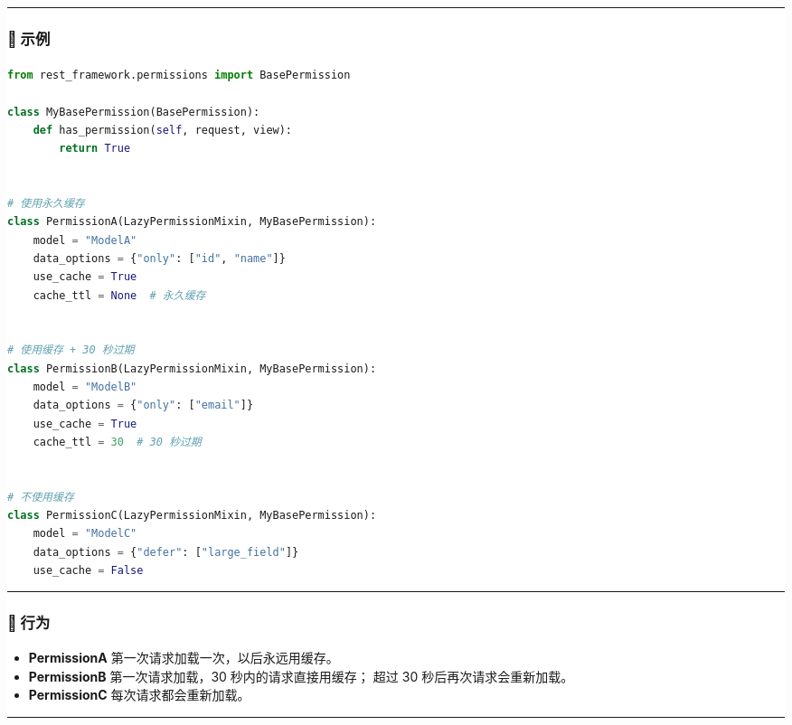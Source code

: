 ------

### 🔑 示例

```python
from rest_framework.permissions import BasePermission

class MyBasePermission(BasePermission):
    def has_permission(self, request, view):
        return True


# 使用永久缓存
class PermissionA(LazyPermissionMixin, MyBasePermission):
    model = "ModelA"
    data_options = {"only": ["id", "name"]}
    use_cache = True
    cache_ttl = None  # 永久缓存


# 使用缓存 + 30 秒过期
class PermissionB(LazyPermissionMixin, MyBasePermission):
    model = "ModelB"
    data_options = {"only": ["email"]}
    use_cache = True
    cache_ttl = 30  # 30 秒过期


# 不使用缓存
class PermissionC(LazyPermissionMixin, MyBasePermission):
    model = "ModelC"
    data_options = {"defer": ["large_field"]}
    use_cache = False
```

------

### 🔑 行为

- **PermissionA**
   第一次请求加载一次，以后永远用缓存。
- **PermissionB**
   第一次请求加载，30 秒内的请求直接用缓存；
   超过 30 秒后再次请求会重新加载。
- **PermissionC**
   每次请求都会重新加载。

------

